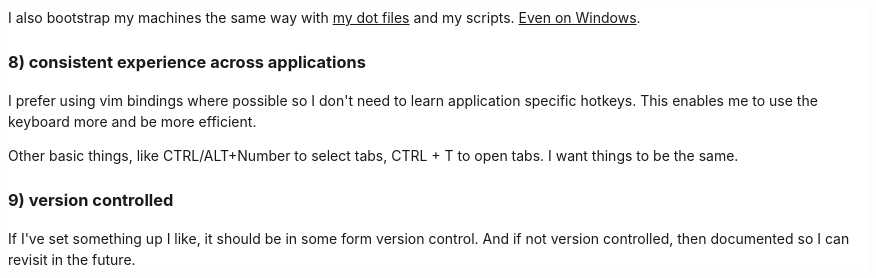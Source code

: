 I also bootstrap my machines the same way with [my dot
files](https://github.com/itsjfx/dotfiles) and my scripts. [Even on
Windows](https://github.com/itsjfx/Win10-Initial-Setup-Script).

### 8) consistent experience across applications

I prefer using vim bindings where possible so I don't need to learn application
specific hotkeys. This enables me to use the keyboard more and be more
efficient.

Other basic things, like CTRL/ALT+Number to select tabs, CTRL + T to open tabs.
I want things to be the same.

### 9) version controlled

If I've set something up I like, it should be in some form version control. And
if not version controlled, then documented so I can revisit in the future.
